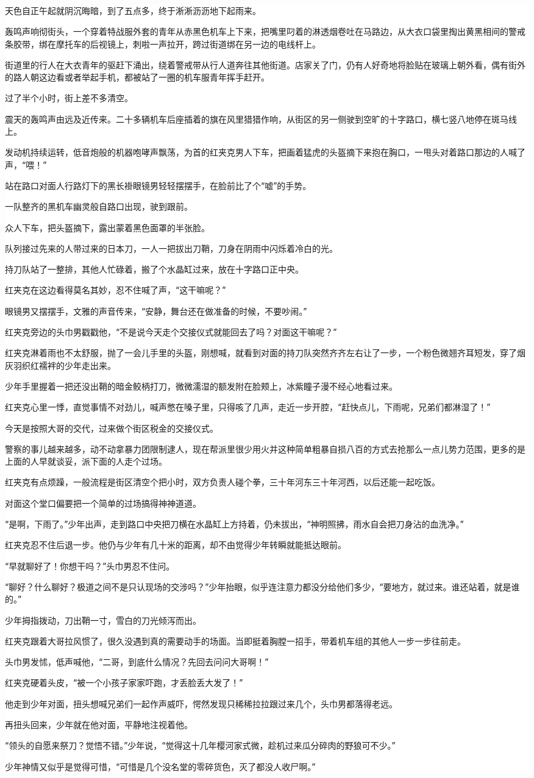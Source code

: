 
天色自正午起就阴沉晦暗，到了五点多，终于淅淅沥沥地下起雨来。

轰鸣声响彻街头，一个穿着特战服外套的青年从赤黑色机车上下来，把嘴里叼着的淋透烟卷吐在马路边，从大衣口袋里掏出黄黑相间的警戒条胶带，绑在摩托车的后视镜上，刺啦一声拉开，跨过街道绑在另一边的电线杆上。

街道里的行人在大衣青年的驱赶下涌出，绕着警戒带从行人道奔往其他街道。店家关了门，仍有人好奇地将脸贴在玻璃上朝外看，偶有街外的路人朝这边看或者举起手机，都被站了一圈的机车服青年挥手赶开。

过了半个小时，街上差不多清空。

震天的轰鸣声由远及近传来。二十多辆机车后座插着的旗在风里猎猎作响，从街区的另一侧驶到空旷的十字路口，横七竖八地停在斑马线上。

发动机持续运转，低音炮般的机器咆哮声飘荡，为首的红夹克男人下车，把画着猛虎的头盔摘下来抱在胸口，一甩头对着路口那边的人喊了声，“喂！”

站在路口对面人行路灯下的黑长褂眼镜男轻轻摆摆手，在脸前比了个“嘘”的手势。

一队整齐的黑机车幽灵般自路口出现，驶到跟前。

众人下车，把头盔摘下，露出蒙着黑色面罩的半张脸。

队列接过先来的人带过来的日本刀，一人一把拔出刀鞘，刀身在阴雨中闪烁着冷白的光。

持刀队站了一整排，其他人忙碌着，搬了个水晶缸过来，放在十字路口正中央。

红夹克在这边看得莫名其妙，忍不住喊了声，“这干嘛呢？”

眼镜男又摆摆手，文雅的声音传来，“安静，舞台还在做准备的时候，不要吵闹。”

红夹克旁边的头巾男戳戳他，“不是说今天走个交接仪式就能回去了吗？对面这干嘛呢？”

红夹克淋着雨也不太舒服，抛了一会儿手里的头盔，刚想喊，就看到对面的持刀队突然齐齐左右让了一步，一个粉色微翘齐耳短发，穿了烟灰羽织红襦袢的少年走出来。

少年手里握着一把还没出鞘的暗金鲛柄打刀，微微濡湿的额发附在脸颊上，冰紫瞳子漫不经心地看过来。

红夹克心里一悸，直觉事情不对劲儿，喊声憋在嗓子里，只得咳了几声，走近一步开腔，“赶快点儿，下雨呢，兄弟们都淋湿了！”

今天是按照大哥的交代，过来做个街区税金的交接仪式。

警察的事儿越来越多，动不动拿暴力团限制逮人，现在帮派里很少用火并这种简单粗暴自损八百的方式去抢那么一点儿势力范围，更多的是上面的人早就谈妥，派下面的人走个过场。

红夹克有点烦躁，一般流程是街区清空个把小时，双方负责人碰个拳，三十年河东三十年河西，以后还能一起吃饭。

对面这个堂口偏要把一个简单的过场搞得神神道道。

“是啊，下雨了。”少年出声，走到路口中央把刀横在水晶缸上方持着，仍未拔出，“神明照拂，雨水自会把刀身沾的血洗净。”

红夹克忍不住后退一步。他仍与少年有几十米的距离，却不由觉得少年转瞬就能抵达眼前。

“早就聊好了！你想干吗？”头巾男忍不住问。

“聊好？什么聊好？极道之间不是只认现场的交涉吗？”少年抬眼，似乎连注意力都没分给他们多少，“要地方，就过来。谁还站着，就是谁的。”

少年拇指拨动，刀出鞘一寸，雪白的刀光倾泻而出。

红夹克跟着大哥拉风惯了，很久没遇到真的需要动手的场面。当即挺着胸膛一招手，带着机车组的其他人一步一步往前走。

头巾男发怵，低声喊他，“二哥，到底什么情况？先回去问问大哥啊！”

红夹克硬着头皮，“被一个小孩子家家吓跑，才丢脸丢大发了！”

他走到少年对面，扭头想喊兄弟们一起作声威吓，愕然发现只稀稀拉拉跟过来几个，头巾男都落得老远。

再扭头回来，少年就在他对面，平静地注视着他。

“领头的自愿来祭刀？觉悟不错。”少年说，“觉得这十几年樱河家式微，趁机过来瓜分碎肉的野狼可不少。”

少年神情又似乎是觉得可惜，“可惜是几个没名堂的零碎货色，灭了都没人收尸啊。”
